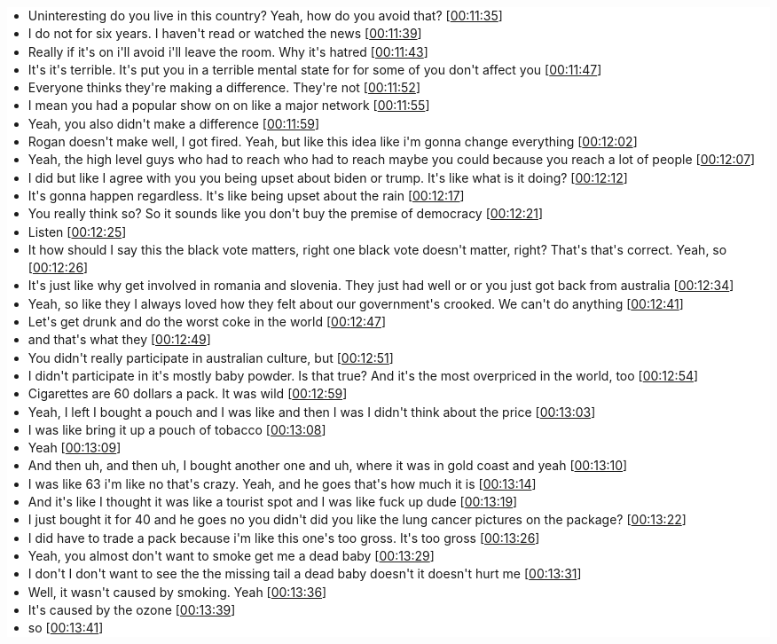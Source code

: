 *  Uninteresting do you live in this country? Yeah, how do you avoid that? [[00:11:35](https://www.youtube.com/watch?v=ZfZjJuskLLs&t=695.44s)]
*  I do not for six years. I haven't read or watched the news [[00:11:39](https://www.youtube.com/watch?v=ZfZjJuskLLs&t=699.84s)]
*  Really if it's on i'll avoid i'll leave the room. Why it's hatred [[00:11:43](https://www.youtube.com/watch?v=ZfZjJuskLLs&t=703.6800000000001s)]
*  It's it's terrible. It's put you in a terrible mental state for for some of you don't affect you [[00:11:47](https://www.youtube.com/watch?v=ZfZjJuskLLs&t=707.6s)]
*  Everyone thinks they're making a difference. They're not [[00:11:52](https://www.youtube.com/watch?v=ZfZjJuskLLs&t=712.4s)]
*  I mean you had a popular show on on like a major network [[00:11:55](https://www.youtube.com/watch?v=ZfZjJuskLLs&t=715.76s)]
*  Yeah, you also didn't make a difference [[00:11:59](https://www.youtube.com/watch?v=ZfZjJuskLLs&t=719.76s)]
*  Rogan doesn't make well, I got fired. Yeah, but like this idea like i'm gonna change everything [[00:12:02](https://www.youtube.com/watch?v=ZfZjJuskLLs&t=722.08s)]
*  Yeah, the high level guys who had to reach who had to reach maybe you could because you reach a lot of people [[00:12:07](https://www.youtube.com/watch?v=ZfZjJuskLLs&t=727.12s)]
*  I did but like I agree with you you being upset about biden or trump. It's like what is it doing? [[00:12:12](https://www.youtube.com/watch?v=ZfZjJuskLLs&t=732.0s)]
*  It's gonna happen regardless. It's like being upset about the rain [[00:12:17](https://www.youtube.com/watch?v=ZfZjJuskLLs&t=737.76s)]
*  You really think so? So it sounds like you don't buy the premise of democracy [[00:12:21](https://www.youtube.com/watch?v=ZfZjJuskLLs&t=741.12s)]
*  Listen [[00:12:25](https://www.youtube.com/watch?v=ZfZjJuskLLs&t=745.9200000000001s)]
*  It how should I say this the black vote matters, right one black vote doesn't matter, right? That's that's correct. Yeah, so [[00:12:26](https://www.youtube.com/watch?v=ZfZjJuskLLs&t=746.96s)]
*  It's just like why get involved in romania and slovenia. They just had well or or you just got back from australia [[00:12:34](https://www.youtube.com/watch?v=ZfZjJuskLLs&t=754.8s)]
*  Yeah, so like they I always loved how they felt about our government's crooked. We can't do anything [[00:12:41](https://www.youtube.com/watch?v=ZfZjJuskLLs&t=761.04s)]
*  Let's get drunk and do the worst coke in the world [[00:12:47](https://www.youtube.com/watch?v=ZfZjJuskLLs&t=767.04s)]
*  and that's what they [[00:12:49](https://www.youtube.com/watch?v=ZfZjJuskLLs&t=769.76s)]
*  You didn't really participate in australian culture, but [[00:12:51](https://www.youtube.com/watch?v=ZfZjJuskLLs&t=771.2s)]
*  I didn't participate in it's mostly baby powder. Is that true? And it's the most overpriced in the world, too [[00:12:54](https://www.youtube.com/watch?v=ZfZjJuskLLs&t=774.4s)]
*  Cigarettes are 60 dollars a pack. It was wild [[00:12:59](https://www.youtube.com/watch?v=ZfZjJuskLLs&t=779.92s)]
*  Yeah, I left I bought a pouch and I was like and then I was I didn't think about the price [[00:13:03](https://www.youtube.com/watch?v=ZfZjJuskLLs&t=783.28s)]
*  I was like bring it up a pouch of tobacco [[00:13:08](https://www.youtube.com/watch?v=ZfZjJuskLLs&t=788.0s)]
*  Yeah [[00:13:09](https://www.youtube.com/watch?v=ZfZjJuskLLs&t=789.52s)]
*  And then uh, and then uh, I bought another one and uh, where it was in gold coast and yeah [[00:13:10](https://www.youtube.com/watch?v=ZfZjJuskLLs&t=790.16s)]
*  I was like 63 i'm like no that's crazy. Yeah, and he goes that's how much it is [[00:13:14](https://www.youtube.com/watch?v=ZfZjJuskLLs&t=794.56s)]
*  And it's like I thought it was like a tourist spot and I was like fuck up dude [[00:13:19](https://www.youtube.com/watch?v=ZfZjJuskLLs&t=799.2s)]
*  I just bought it for 40 and he goes no you didn't did you like the lung cancer pictures on the package? [[00:13:22](https://www.youtube.com/watch?v=ZfZjJuskLLs&t=802.16s)]
*  I did have to trade a pack because i'm like this one's too gross. It's too gross [[00:13:26](https://www.youtube.com/watch?v=ZfZjJuskLLs&t=806.8s)]
*  Yeah, you almost don't want to smoke get me a dead baby [[00:13:29](https://www.youtube.com/watch?v=ZfZjJuskLLs&t=809.92s)]
*  I don't I don't want to see the the missing tail a dead baby doesn't it doesn't hurt me [[00:13:31](https://www.youtube.com/watch?v=ZfZjJuskLLs&t=811.8399999999999s)]
*  Well, it wasn't caused by smoking. Yeah [[00:13:36](https://www.youtube.com/watch?v=ZfZjJuskLLs&t=816.48s)]
*  It's caused by the ozone [[00:13:39](https://www.youtube.com/watch?v=ZfZjJuskLLs&t=819.12s)]
*  so [[00:13:41](https://www.youtube.com/watch?v=ZfZjJuskLLs&t=821.4399999999999s)]